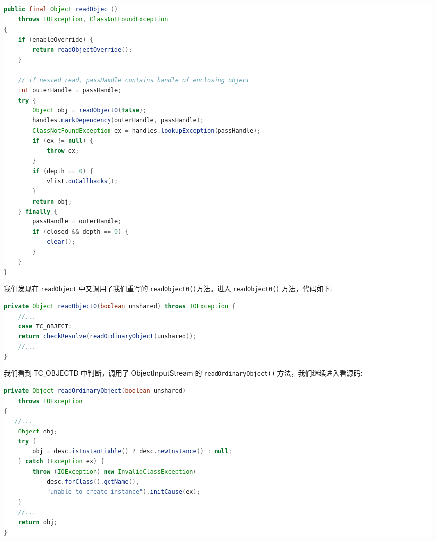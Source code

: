 ```java
public final Object readObject()
    throws IOException, ClassNotFoundException
{
    if (enableOverride) {
        return readObjectOverride();
    }

    // if nested read, passHandle contains handle of enclosing object
    int outerHandle = passHandle;
    try {
        Object obj = readObject0(false);
        handles.markDependency(outerHandle, passHandle);
        ClassNotFoundException ex = handles.lookupException(passHandle);
        if (ex != null) {
            throw ex;
        }
        if (depth == 0) {
            vlist.doCallbacks();
        }
        return obj;
    } finally {
        passHandle = outerHandle;
        if (closed && depth == 0) {
            clear();
        }
    }
}
```

我们发现在 `readObject` 中又调用了我们重写的 `readObject0()`方法。进入 `readObject0()` 方法，代码如下:

```java
private Object readObject0(boolean unshared) throws IOException { 
    //...
    case TC_OBJECT:
    return checkResolve(readOrdinaryObject(unshared));
    //...                                       
}
```

我们看到 TC_OBJECTD 中判断，调用了 ObjectInputStream 的 `readOrdinaryObject()` 方法，我们继续进入看源码:

```java
private Object readOrdinaryObject(boolean unshared)
    throws IOException
{
   //...
    Object obj;
    try {
        obj = desc.isInstantiable() ? desc.newInstance() : null;
    } catch (Exception ex) {
        throw (IOException) new InvalidClassException(
            desc.forClass().getName(),
            "unable to create instance").initCause(ex);
    }
  	//...
    return obj;
}
```
